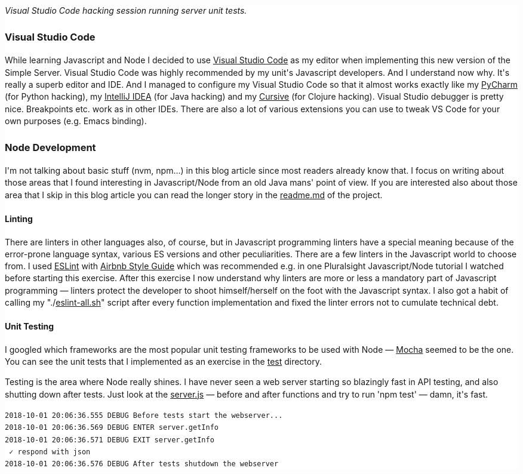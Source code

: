 *Visual Studio Code hacking session running server unit tests.*

### Visual Studio Code

While learning Javascript and Node I decided to use [Visual Studio Code](https://code.visualstudio.com/) as my editor when implementing this new version of the Simple Server. Visual Studio Code was highly recommended by my unit's Javascript developers. And I understand now why. It's really a superb editor and IDE. And I managed to configure my Visual Studio Code so that it almost works exactly like my [PyCharm](https://www.jetbrains.com/pycharm/) (for Python hacking), my [IntelliJ IDEA](https://www.jetbrains.com/idea/) (for Java hacking) and my [Cursive](https://cursive-ide.com/) (for Clojure hacking). Visual Studio debugger is pretty nice. Breakpoints etc. work as in other IDEs. There are also a lot of various extensions you can use to tweak VS Code for your own purposes (e.g. Emacs binding).

### Node Development

I'm not talking about basic stuff (nvm, npm…) in this blog article since most readers already know that. I focus on writing about those areas that I found interesting in Javascript/Node from an old Java mans' point of view. If you are interested also about those area that I skip in this blog article you can read the longer story in the [readme.md](https://github.com/karimarttila/javascript/blob/master/webstore-demo/simple-server/README.md) of the project.

#### Linting

There are linters in other languages also, of course, but in Javascript programming linters have a special meaning because of the error-prone language syntax, various ES versions and other peculiarities. There are a few linters in the Javascript world to choose from. I used [ESLint](https://eslint.org/) with [Airbnb Style Guide](https://github.com/airbnb/javascript) which was recommended e.g. in one Pluralsight Javascript/Node tutorial I watched before starting this exercise. After this exercise I now understand why linters are more or less a mandatory part of Javascript programming — linters protect the developer to shoot himself/herself on the foot with the Javascript syntax. I also got a habit of calling my "./[eslint-all.sh](https://github.com/karimarttila/javascript/blob/master/webstore-demo/simple-server/eslint-all.sh)" script after every function implementation and fixed the linter errors not to cumulate technical debt.

#### Unit Testing

I googled which frameworks are the most popular unit testing frameworks to be used with Node — [Mocha](https://mochajs.org/) seemed to be the one. You can see the unit tests that I implemented as an exercise in the [test](https://github.com/karimarttila/javascript/blob/master/webstore-demo/simple-server/test) directory.

Testing is the area where Node really shines. I have never seen a web server starting so blazingly fast in API testing, and also shutting down after tests. Just look at the [server.js](https://github.com/karimarttila/javascript/blob/master/webstore-demo/simple-server/test/webserver/server.js) — before and after functions and try to run 'npm test' — damn, it's fast.

```bash
2018-10-01 20:06:36.555 DEBUG Before tests start the webserver...  
2018-10-01 20:06:36.569 DEBUG ENTER server.getInfo  
2018-10-01 20:06:36.571 DEBUG EXIT server.getInfo  
 ✓ respond with json  
2018-10-01 20:06:36.576 DEBUG After tests shutdown the webserver
```
